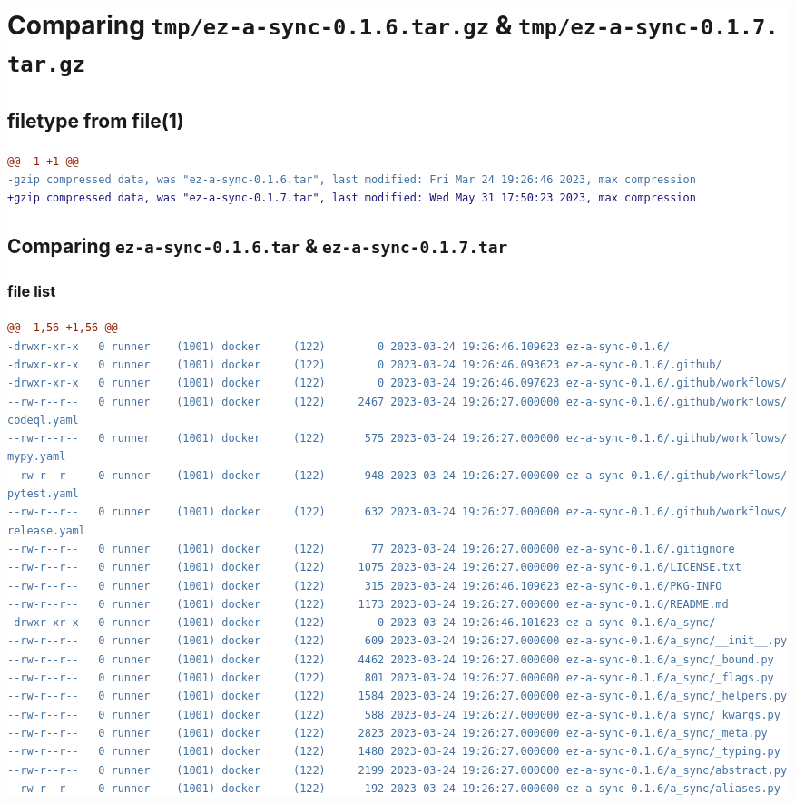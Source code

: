 # Comparing `tmp/ez-a-sync-0.1.6.tar.gz` & `tmp/ez-a-sync-0.1.7.tar.gz`

## filetype from file(1)

```diff
@@ -1 +1 @@
-gzip compressed data, was "ez-a-sync-0.1.6.tar", last modified: Fri Mar 24 19:26:46 2023, max compression
+gzip compressed data, was "ez-a-sync-0.1.7.tar", last modified: Wed May 31 17:50:23 2023, max compression
```

## Comparing `ez-a-sync-0.1.6.tar` & `ez-a-sync-0.1.7.tar`

### file list

```diff
@@ -1,56 +1,56 @@
-drwxr-xr-x   0 runner    (1001) docker     (122)        0 2023-03-24 19:26:46.109623 ez-a-sync-0.1.6/
-drwxr-xr-x   0 runner    (1001) docker     (122)        0 2023-03-24 19:26:46.093623 ez-a-sync-0.1.6/.github/
-drwxr-xr-x   0 runner    (1001) docker     (122)        0 2023-03-24 19:26:46.097623 ez-a-sync-0.1.6/.github/workflows/
--rw-r--r--   0 runner    (1001) docker     (122)     2467 2023-03-24 19:26:27.000000 ez-a-sync-0.1.6/.github/workflows/codeql.yaml
--rw-r--r--   0 runner    (1001) docker     (122)      575 2023-03-24 19:26:27.000000 ez-a-sync-0.1.6/.github/workflows/mypy.yaml
--rw-r--r--   0 runner    (1001) docker     (122)      948 2023-03-24 19:26:27.000000 ez-a-sync-0.1.6/.github/workflows/pytest.yaml
--rw-r--r--   0 runner    (1001) docker     (122)      632 2023-03-24 19:26:27.000000 ez-a-sync-0.1.6/.github/workflows/release.yaml
--rw-r--r--   0 runner    (1001) docker     (122)       77 2023-03-24 19:26:27.000000 ez-a-sync-0.1.6/.gitignore
--rw-r--r--   0 runner    (1001) docker     (122)     1075 2023-03-24 19:26:27.000000 ez-a-sync-0.1.6/LICENSE.txt
--rw-r--r--   0 runner    (1001) docker     (122)      315 2023-03-24 19:26:46.109623 ez-a-sync-0.1.6/PKG-INFO
--rw-r--r--   0 runner    (1001) docker     (122)     1173 2023-03-24 19:26:27.000000 ez-a-sync-0.1.6/README.md
-drwxr-xr-x   0 runner    (1001) docker     (122)        0 2023-03-24 19:26:46.101623 ez-a-sync-0.1.6/a_sync/
--rw-r--r--   0 runner    (1001) docker     (122)      609 2023-03-24 19:26:27.000000 ez-a-sync-0.1.6/a_sync/__init__.py
--rw-r--r--   0 runner    (1001) docker     (122)     4462 2023-03-24 19:26:27.000000 ez-a-sync-0.1.6/a_sync/_bound.py
--rw-r--r--   0 runner    (1001) docker     (122)      801 2023-03-24 19:26:27.000000 ez-a-sync-0.1.6/a_sync/_flags.py
--rw-r--r--   0 runner    (1001) docker     (122)     1584 2023-03-24 19:26:27.000000 ez-a-sync-0.1.6/a_sync/_helpers.py
--rw-r--r--   0 runner    (1001) docker     (122)      588 2023-03-24 19:26:27.000000 ez-a-sync-0.1.6/a_sync/_kwargs.py
--rw-r--r--   0 runner    (1001) docker     (122)     2823 2023-03-24 19:26:27.000000 ez-a-sync-0.1.6/a_sync/_meta.py
--rw-r--r--   0 runner    (1001) docker     (122)     1480 2023-03-24 19:26:27.000000 ez-a-sync-0.1.6/a_sync/_typing.py
--rw-r--r--   0 runner    (1001) docker     (122)     2199 2023-03-24 19:26:27.000000 ez-a-sync-0.1.6/a_sync/abstract.py
--rw-r--r--   0 runner    (1001) docker     (122)      192 2023-03-24 19:26:27.000000 ez-a-sync-0.1.6/a_sync/aliases.py
```